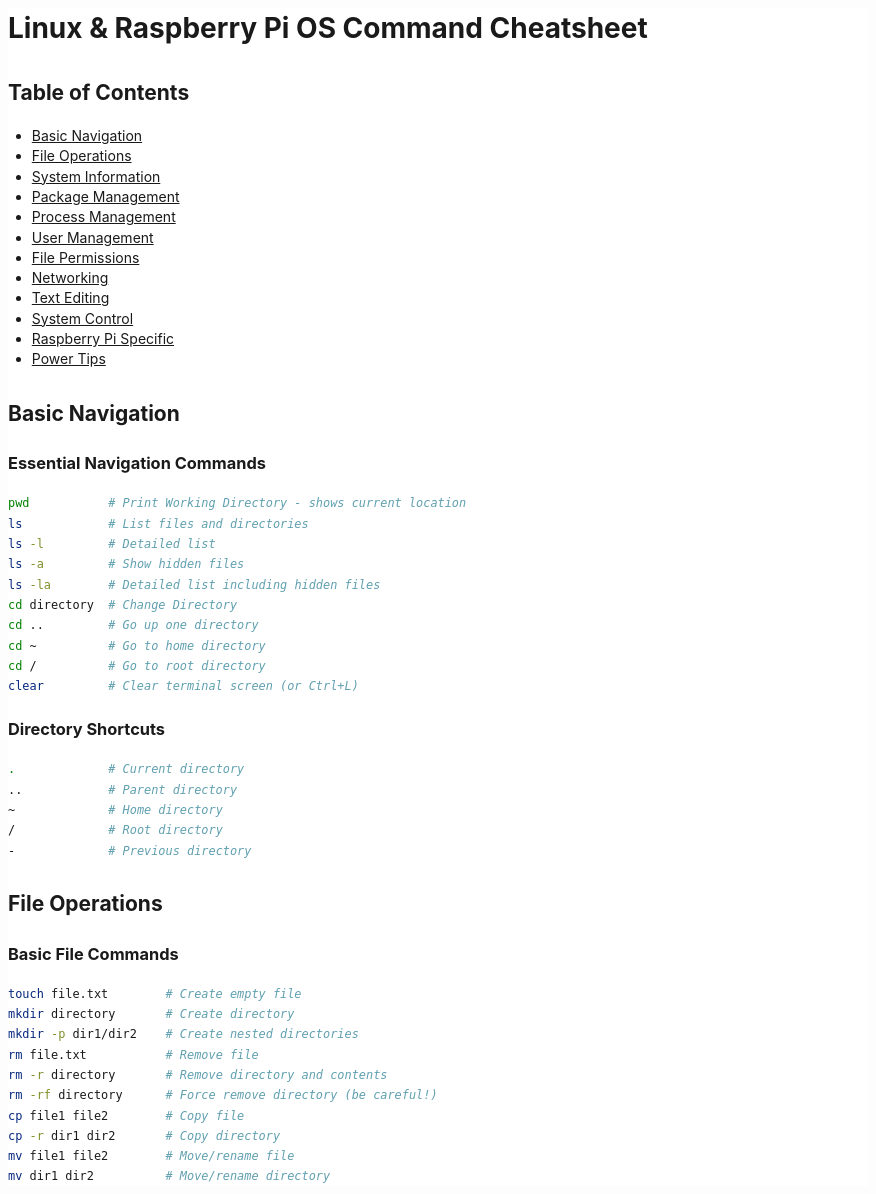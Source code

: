 # Linux & Raspberry Pi OS Command Cheatsheet

## Table of Contents
- [Basic Navigation](#basic-navigation)
- [File Operations](#file-operations)
- [System Information](#system-information)
- [Package Management](#package-management)
- [Process Management](#process-management)
- [User Management](#user-management)
- [File Permissions](#file-permissions)
- [Networking](#networking)
- [Text Editing](#text-editing)
- [System Control](#system-control)
- [Raspberry Pi Specific](#raspberry-pi-specific)
- [Power Tips](#power-tips)

## Basic Navigation

### Essential Navigation Commands
```bash
pwd           # Print Working Directory - shows current location
ls            # List files and directories
ls -l         # Detailed list
ls -a         # Show hidden files
ls -la        # Detailed list including hidden files
cd directory  # Change Directory
cd ..         # Go up one directory
cd ~          # Go to home directory
cd /          # Go to root directory
clear         # Clear terminal screen (or Ctrl+L)
```

### Directory Shortcuts
```bash
.             # Current directory
..            # Parent directory
~             # Home directory
/             # Root directory
-             # Previous directory
```

## File Operations

### Basic File Commands
```bash
touch file.txt        # Create empty file
mkdir directory       # Create directory
mkdir -p dir1/dir2    # Create nested directories
rm file.txt           # Remove file
rm -r directory       # Remove directory and contents
rm -rf directory      # Force remove directory (be careful!)
cp file1 file2        # Copy file
cp -r dir1 dir2       # Copy directory
mv file1 file2        # Move/rename file
mv dir1 dir2          # Move/rename directory
```
